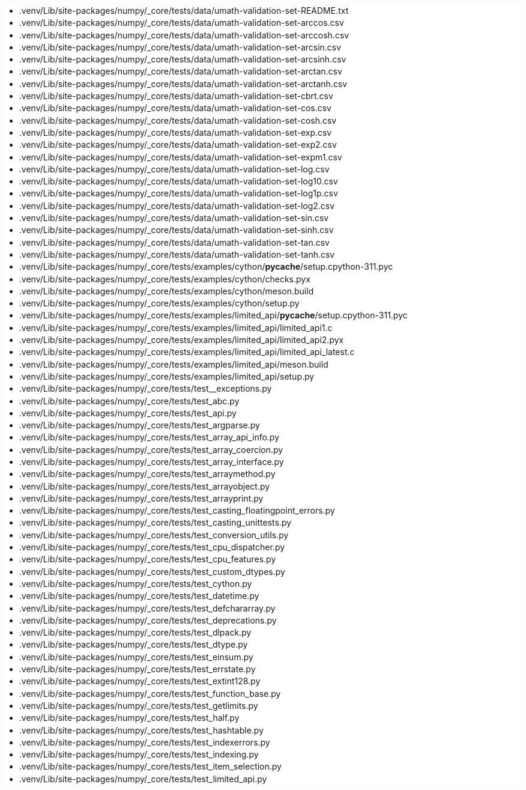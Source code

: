 - .venv/Lib/site-packages/numpy/_core/tests/data/umath-validation-set-README.txt
- .venv/Lib/site-packages/numpy/_core/tests/data/umath-validation-set-arccos.csv
- .venv/Lib/site-packages/numpy/_core/tests/data/umath-validation-set-arccosh.csv
- .venv/Lib/site-packages/numpy/_core/tests/data/umath-validation-set-arcsin.csv
- .venv/Lib/site-packages/numpy/_core/tests/data/umath-validation-set-arcsinh.csv
- .venv/Lib/site-packages/numpy/_core/tests/data/umath-validation-set-arctan.csv
- .venv/Lib/site-packages/numpy/_core/tests/data/umath-validation-set-arctanh.csv
- .venv/Lib/site-packages/numpy/_core/tests/data/umath-validation-set-cbrt.csv
- .venv/Lib/site-packages/numpy/_core/tests/data/umath-validation-set-cos.csv
- .venv/Lib/site-packages/numpy/_core/tests/data/umath-validation-set-cosh.csv
- .venv/Lib/site-packages/numpy/_core/tests/data/umath-validation-set-exp.csv
- .venv/Lib/site-packages/numpy/_core/tests/data/umath-validation-set-exp2.csv
- .venv/Lib/site-packages/numpy/_core/tests/data/umath-validation-set-expm1.csv
- .venv/Lib/site-packages/numpy/_core/tests/data/umath-validation-set-log.csv
- .venv/Lib/site-packages/numpy/_core/tests/data/umath-validation-set-log10.csv
- .venv/Lib/site-packages/numpy/_core/tests/data/umath-validation-set-log1p.csv
- .venv/Lib/site-packages/numpy/_core/tests/data/umath-validation-set-log2.csv
- .venv/Lib/site-packages/numpy/_core/tests/data/umath-validation-set-sin.csv
- .venv/Lib/site-packages/numpy/_core/tests/data/umath-validation-set-sinh.csv
- .venv/Lib/site-packages/numpy/_core/tests/data/umath-validation-set-tan.csv
- .venv/Lib/site-packages/numpy/_core/tests/data/umath-validation-set-tanh.csv
- .venv/Lib/site-packages/numpy/_core/tests/examples/cython/__pycache__/setup.cpython-311.pyc
- .venv/Lib/site-packages/numpy/_core/tests/examples/cython/checks.pyx
- .venv/Lib/site-packages/numpy/_core/tests/examples/cython/meson.build
- .venv/Lib/site-packages/numpy/_core/tests/examples/cython/setup.py
- .venv/Lib/site-packages/numpy/_core/tests/examples/limited_api/__pycache__/setup.cpython-311.pyc
- .venv/Lib/site-packages/numpy/_core/tests/examples/limited_api/limited_api1.c
- .venv/Lib/site-packages/numpy/_core/tests/examples/limited_api/limited_api2.pyx
- .venv/Lib/site-packages/numpy/_core/tests/examples/limited_api/limited_api_latest.c
- .venv/Lib/site-packages/numpy/_core/tests/examples/limited_api/meson.build
- .venv/Lib/site-packages/numpy/_core/tests/examples/limited_api/setup.py
- .venv/Lib/site-packages/numpy/_core/tests/test__exceptions.py
- .venv/Lib/site-packages/numpy/_core/tests/test_abc.py
- .venv/Lib/site-packages/numpy/_core/tests/test_api.py
- .venv/Lib/site-packages/numpy/_core/tests/test_argparse.py
- .venv/Lib/site-packages/numpy/_core/tests/test_array_api_info.py
- .venv/Lib/site-packages/numpy/_core/tests/test_array_coercion.py
- .venv/Lib/site-packages/numpy/_core/tests/test_array_interface.py
- .venv/Lib/site-packages/numpy/_core/tests/test_arraymethod.py
- .venv/Lib/site-packages/numpy/_core/tests/test_arrayobject.py
- .venv/Lib/site-packages/numpy/_core/tests/test_arrayprint.py
- .venv/Lib/site-packages/numpy/_core/tests/test_casting_floatingpoint_errors.py
- .venv/Lib/site-packages/numpy/_core/tests/test_casting_unittests.py
- .venv/Lib/site-packages/numpy/_core/tests/test_conversion_utils.py
- .venv/Lib/site-packages/numpy/_core/tests/test_cpu_dispatcher.py
- .venv/Lib/site-packages/numpy/_core/tests/test_cpu_features.py
- .venv/Lib/site-packages/numpy/_core/tests/test_custom_dtypes.py
- .venv/Lib/site-packages/numpy/_core/tests/test_cython.py
- .venv/Lib/site-packages/numpy/_core/tests/test_datetime.py
- .venv/Lib/site-packages/numpy/_core/tests/test_defchararray.py
- .venv/Lib/site-packages/numpy/_core/tests/test_deprecations.py
- .venv/Lib/site-packages/numpy/_core/tests/test_dlpack.py
- .venv/Lib/site-packages/numpy/_core/tests/test_dtype.py
- .venv/Lib/site-packages/numpy/_core/tests/test_einsum.py
- .venv/Lib/site-packages/numpy/_core/tests/test_errstate.py
- .venv/Lib/site-packages/numpy/_core/tests/test_extint128.py
- .venv/Lib/site-packages/numpy/_core/tests/test_function_base.py
- .venv/Lib/site-packages/numpy/_core/tests/test_getlimits.py
- .venv/Lib/site-packages/numpy/_core/tests/test_half.py
- .venv/Lib/site-packages/numpy/_core/tests/test_hashtable.py
- .venv/Lib/site-packages/numpy/_core/tests/test_indexerrors.py
- .venv/Lib/site-packages/numpy/_core/tests/test_indexing.py
- .venv/Lib/site-packages/numpy/_core/tests/test_item_selection.py
- .venv/Lib/site-packages/numpy/_core/tests/test_limited_api.py